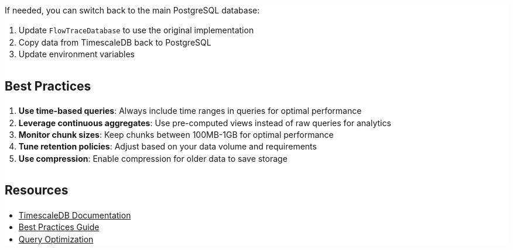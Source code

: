 If needed, you can switch back to the main PostgreSQL database:

1. Update `FlowTraceDatabase` to use the original implementation
2. Copy data from TimescaleDB back to PostgreSQL
3. Update environment variables

## Best Practices

1. **Use time-based queries**: Always include time ranges in queries for optimal performance
2. **Leverage continuous aggregates**: Use pre-computed views instead of raw queries for analytics
3. **Monitor chunk sizes**: Keep chunks between 100MB-1GB for optimal performance
4. **Tune retention policies**: Adjust based on your data volume and requirements
5. **Use compression**: Enable compression for older data to save storage

## Resources

- [TimescaleDB Documentation](https://docs.timescale.com/)
- [Best Practices Guide](https://docs.timescale.com/timescaledb/latest/how-to-guides/best-practices/)
- [Query Optimization](https://docs.timescale.com/timescaledb/latest/how-to-guides/query-data/optimize-queries/)